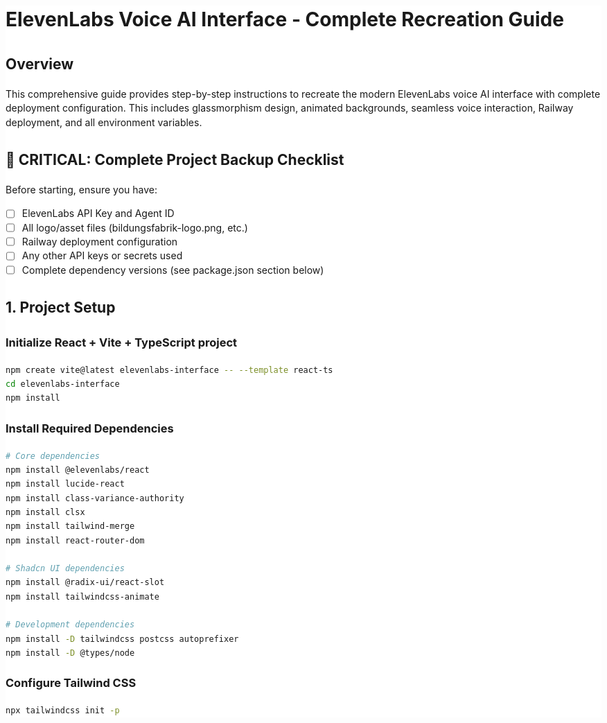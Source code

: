 # ElevenLabs Voice AI Interface - Complete Recreation Guide

## Overview
This comprehensive guide provides step-by-step instructions to recreate the modern ElevenLabs voice AI interface with complete deployment configuration. This includes glassmorphism design, animated backgrounds, seamless voice interaction, Railway deployment, and all environment variables.

## 🚨 CRITICAL: Complete Project Backup Checklist
Before starting, ensure you have:
- [ ] ElevenLabs API Key and Agent ID
- [ ] All logo/asset files (bildungsfabrik-logo.png, etc.)
- [ ] Railway deployment configuration
- [ ] Any other API keys or secrets used
- [ ] Complete dependency versions (see package.json section below)

## 1. Project Setup

### Initialize React + Vite + TypeScript project
```bash
npm create vite@latest elevenlabs-interface -- --template react-ts
cd elevenlabs-interface
npm install
```

### Install Required Dependencies
```bash
# Core dependencies
npm install @elevenlabs/react
npm install lucide-react
npm install class-variance-authority
npm install clsx
npm install tailwind-merge
npm install react-router-dom

# Shadcn UI dependencies
npm install @radix-ui/react-slot
npm install tailwindcss-animate

# Development dependencies
npm install -D tailwindcss postcss autoprefixer
npm install -D @types/node
```

### Configure Tailwind CSS
```bash
npx tailwindcss init -p
```
